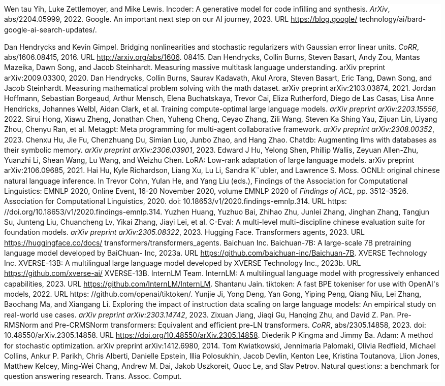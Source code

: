 Wen tau Yih, Luke Zettlemoyer, and Mike Lewis. Incoder: A generative model for code infilling
and synthesis. *ArXiv*, abs/2204.05999, 2022.
Google. An important next step on our AI journey, 2023. URL https://blog.google/
technology/ai/bard-google-ai-search-updates/.

Dan Hendrycks and Kevin Gimpel. Bridging nonlinearities and stochastic regularizers with Gaussian
error linear units. *CoRR*, abs/1606.08415, 2016. URL http://arxiv.org/abs/1606.
08415.
Dan Hendrycks, Collin Burns, Steven Basart, Andy Zou, Mantas Mazeika, Dawn Song, and
Jacob Steinhardt.
Measuring massive multitask language understanding.
arXiv preprint
arXiv:2009.03300, 2020.
Dan Hendrycks, Collin Burns, Saurav Kadavath, Akul Arora, Steven Basart, Eric Tang, Dawn Song,
and Jacob Steinhardt. Measuring mathematical problem solving with the math dataset. arXiv
preprint arXiv:2103.03874, 2021.
Jordan Hoffmann, Sebastian Borgeaud, Arthur Mensch, Elena Buchatskaya, Trevor Cai, Eliza
Rutherford, Diego de Las Casas, Lisa Anne Hendricks, Johannes Welbl, Aidan Clark, et al.
Training compute-optimal large language models. *arXiv preprint arXiv:2203.15556*, 2022.
Sirui Hong, Xiawu Zheng, Jonathan Chen, Yuheng Cheng, Ceyao Zhang, Zili Wang, Steven Ka Shing
Yau, Zijuan Lin, Liyang Zhou, Chenyu Ran, et al. Metagpt: Meta programming for multi-agent
collaborative framework. *arXiv preprint arXiv:2308.00352*, 2023.
Chenxu Hu, Jie Fu, Chenzhuang Du, Simian Luo, Junbo Zhao, and Hang Zhao. Chatdb: Augmenting
llms with databases as their symbolic memory. *arXiv preprint arXiv:2306.03901*, 2023.
Edward J Hu, Yelong Shen, Phillip Wallis, Zeyuan Allen-Zhu, Yuanzhi Li, Shean Wang, Lu Wang,
and Weizhu Chen.
LoRA: Low-rank adaptation of large language models.
arXiv preprint
arXiv:2106.09685, 2021.
Hai Hu, Kyle Richardson, Liang Xu, Lu Li, Sandra K¨ubler, and Lawrence S. Moss. OCNLI:
original chinese natural language inference. In Trevor Cohn, Yulan He, and Yang Liu (eds.),
Findings of the Association for Computational Linguistics: EMNLP 2020, Online Event, 16-20
November 2020, volume EMNLP 2020 of *Findings of ACL*, pp. 3512–3526. Association for
Computational Linguistics, 2020. doi: 10.18653/v1/2020.findings-emnlp.314. URL https:
//doi.org/10.18653/v1/2020.findings-emnlp.314.
Yuzhen Huang, Yuzhuo Bai, Zhihao Zhu, Junlei Zhang, Jinghan Zhang, Tangjun Su, Junteng Liu,
Chuancheng Lv, Yikai Zhang, Jiayi Lei, et al. C-Eval: A multi-level multi-discipline chinese
evaluation suite for foundation models. *arXiv preprint arXiv:2305.08322*, 2023.
Hugging Face.
Transformers agents, 2023.
URL https://huggingface.co/docs/
transformers/transformers_agents.
Baichuan Inc. Baichuan-7B: A large-scale 7B pretraining language model developed by BaiChuan-
Inc, 2023a. URL https://github.com/baichuan-inc/Baichuan-7B.
XVERSE Technology Inc.
XVERSE-13B: A multilingual large language model developed by XVERSE Technology Inc., 2023b. URL https://github.com/xverse-ai/
XVERSE-13B.
InternLM Team. InternLM: A multilingual language model with progressively enhanced capabilities,
2023. URL https://github.com/InternLM/InternLM.
Shantanu Jain. tiktoken: A fast BPE tokeniser for use with OpenAI's models, 2022. URL https:
//github.com/openai/tiktoken/.
Yunjie Ji, Yong Deng, Yan Gong, Yiping Peng, Qiang Niu, Lei Zhang, Baochang Ma, and Xiangang
Li. Exploring the impact of instruction data scaling on large language models: An empirical study
on real-world use cases. *arXiv preprint arXiv:2303.14742*, 2023.
Zixuan Jiang, Jiaqi Gu, Hanqing Zhu, and David Z. Pan. Pre-RMSNorm and Pre-CRMSNorm
transformers: Equivalent and efficient pre-LN transformers. *CoRR*, abs/2305.14858, 2023. doi:
10.48550/arXiv.2305.14858. URL https://doi.org/10.48550/arXiv.2305.14858.
Diederik P Kingma and Jimmy Ba. Adam: A method for stochastic optimization. arXiv preprint
arXiv:1412.6980, 2014.
Tom Kwiatkowski, Jennimaria Palomaki, Olivia Redfield, Michael Collins, Ankur P. Parikh, Chris
Alberti, Danielle Epstein, Illia Polosukhin, Jacob Devlin, Kenton Lee, Kristina Toutanova, Llion
Jones, Matthew Kelcey, Ming-Wei Chang, Andrew M. Dai, Jakob Uszkoreit, Quoc Le, and Slav
Petrov. Natural questions: a benchmark for question answering research. Trans. Assoc. Comput.
